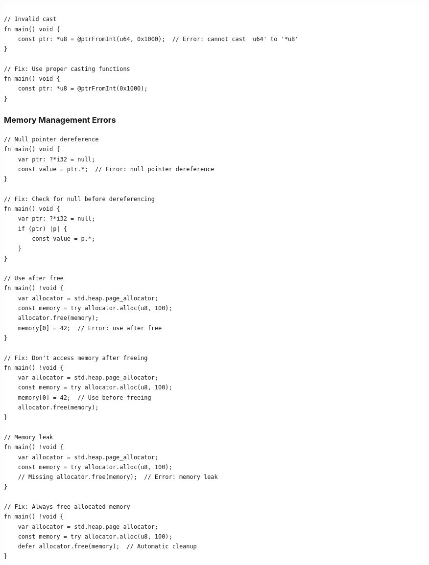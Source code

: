 ```zig

// Invalid cast
fn main() void {
    const ptr: *u8 = @ptrFromInt(u64, 0x1000);  // Error: cannot cast 'u64' to '*u8'
}

// Fix: Use proper casting functions
fn main() void {
    const ptr: *u8 = @ptrFromInt(0x1000);
}
```

### Memory Management Errors

```zig
// Null pointer dereference
fn main() void {
    var ptr: ?*i32 = null;
    const value = ptr.*;  // Error: null pointer dereference
}

// Fix: Check for null before dereferencing
fn main() void {
    var ptr: ?*i32 = null;
    if (ptr) |p| {
        const value = p.*;
    }
}

// Use after free
fn main() !void {
    var allocator = std.heap.page_allocator;
    const memory = try allocator.alloc(u8, 100);
    allocator.free(memory);
    memory[0] = 42;  // Error: use after free
}

// Fix: Don't access memory after freeing
fn main() !void {
    var allocator = std.heap.page_allocator;
    const memory = try allocator.alloc(u8, 100);
    memory[0] = 42;  // Use before freeing
    allocator.free(memory);
}

// Memory leak
fn main() !void {
    var allocator = std.heap.page_allocator;
    const memory = try allocator.alloc(u8, 100);
    // Missing allocator.free(memory);  // Error: memory leak
}

// Fix: Always free allocated memory
fn main() !void {
    var allocator = std.heap.page_allocator;
    const memory = try allocator.alloc(u8, 100);
    defer allocator.free(memory);  // Automatic cleanup
}
```
